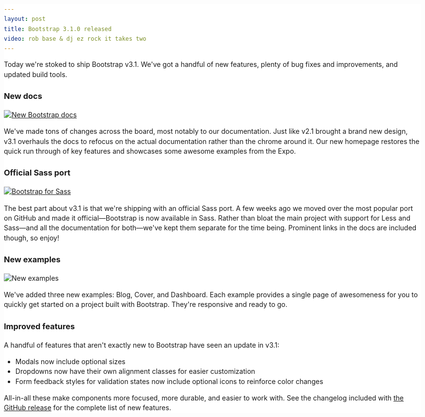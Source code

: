 ```yaml
---
layout: post
title: Bootstrap 3.1.0 released
video: rob base & dj ez rock it takes two
---
```


<div class="embed-responsive embed-responsive-16by9">
  <iframe class="embed-responsive-item" src="//www.youtube.com/embed/phOW-CZJWT0?rel=0" width="760" height="428" allowfullscreen></iframe>
</div>

Today we're stoked to ship Bootstrap v3.1. We've got a handful of new features, plenty of bug fixes and improvements, and updated build tools.

### New docs

[![New Bootstrap docs](https://f.cloud.github.com/assets/98681/2042089/1229e80e-89cd-11e3-9829-0c9ce4db29cb.png)](http://getbootstrap.com/getting-started)

We've made tons of changes across the board, most notably to our documentation. Just like v2.1 brought a brand new design, v3.1 overhauls the docs to refocus on the actual documentation rather than the chrome around it. Our new homepage restores the quick run through of key features and showcases some awesome examples from the Expo.

### Official Sass port

[![Bootstrap for Sass](https://f.cloud.github.com/assets/98681/2041999/ec0664be-89cb-11e3-85cc-388a952e1ee0.png)](https://github.com/twbs/bootstrap-sass)

The best part about v3.1 is that we're shipping with an official Sass port. A few weeks ago we moved over the most popular port on GitHub and made it official—Bootstrap is now available in Sass. Rather than bloat the main project with support for Less and Sass—and all the documentation for both—we've kept them separate for the time being. Prominent links in the docs are included though, so enjoy!

### New examples

![New examples](https://f.cloud.github.com/assets/98681/1796777/3a111d22-6a8a-11e3-8587-77dc46197a57.jpg)

We've added three new examples: Blog, Cover, and Dashboard. Each example provides a single page of awesomeness for you to quickly get started on a project built with Bootstrap. They're responsive and ready to go.

### Improved features

A handful of features that aren't exactly new to Bootstrap have seen an update in v3.1:

- Modals now include optional sizes
- Dropdowns now have their own alignment classes for easier customization
- Form feedback styles for validation states now include optional icons to reinforce color changes

All-in-all these make components more focused, more durable, and easier to work with. See the changelog included with [the GitHub release](https://github.com/twbs/bootstrap/releases/tag/v3.1.0) for the complete list of new features.
